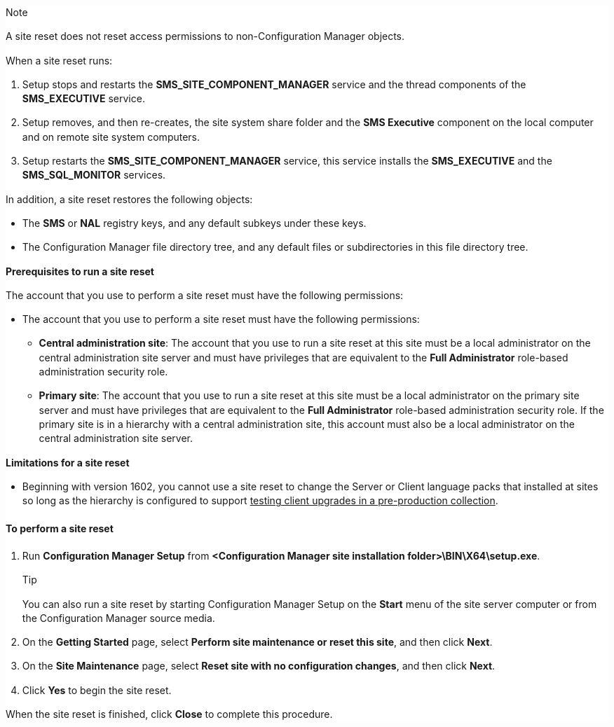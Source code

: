 > [!NOTE]  
>  A site reset does not reset access permissions to non-Configuration Manager objects.  

When a site reset runs:  

1.  Setup stops and restarts the **SMS_SITE_COMPONENT_MANAGER** service and the thread components of the **SMS_EXECUTIVE** service.  

2.  Setup removes, and then re-creates, the site system share folder and the **SMS Executive** component on the local computer and on remote site system computers.  

3.  Setup restarts the **SMS_SITE_COMPONENT_MANAGER** service, this service installs the **SMS_EXECUTIVE** and the **SMS_SQL_MONITOR** services.  

In addition, a site reset restores the following objects:  

-   The **SMS** or **NAL** registry keys, and any default subkeys under these keys.  

-   The Configuration Manager file directory tree, and any default files or subdirectories in this file directory tree.  

**Prerequisites to run a site reset**  

The account that you use to perform a site reset must have the following permissions:  

-   The account that you use to perform a site reset must have the following permissions:  

    -   **Central administration site**: The account that you use to run a site reset at this site must be a local administrator on the central administration site server and must have privileges that are equivalent to the **Full Administrator** role-based administration security role.  

    -   **Primary site**: The account that you use to run a site reset at this site must be a local administrator on the primary site server and must have privileges that are equivalent to the **Full Administrator** role-based administration security role. If the primary site is in a hierarchy with a central administration site, this account must also be a local administrator on the central administration site server.  

**Limitations for a site reset**
  -	Beginning with version 1602, you cannot use a site reset to change the Server or Client language packs that installed at sites so long as the hierarchy is configured to support [testing client upgrades in a pre-production collection](/sccm/core/clients/manage/upgrade/test-client-upgrades).

#### To perform a site reset  

1.  Run **Configuration Manager Setup** from **&lt;Configuration Manager site installation folder\>\BIN\X64\setup.exe**.  

    > [!TIP]  
    >  You can also run a site reset by starting Configuration Manager Setup on the **Start** menu of the site server computer or from the Configuration Manager source media.  

2.  On the **Getting Started** page, select **Perform site maintenance or reset this site**, and then click **Next**.  

3.  On the **Site Maintenance** page, select **Reset site with no configuration changes**, and then click **Next**.  

4.  Click **Yes** to begin the site reset.  

When the site reset is finished, click **Close** to complete this procedure.  

